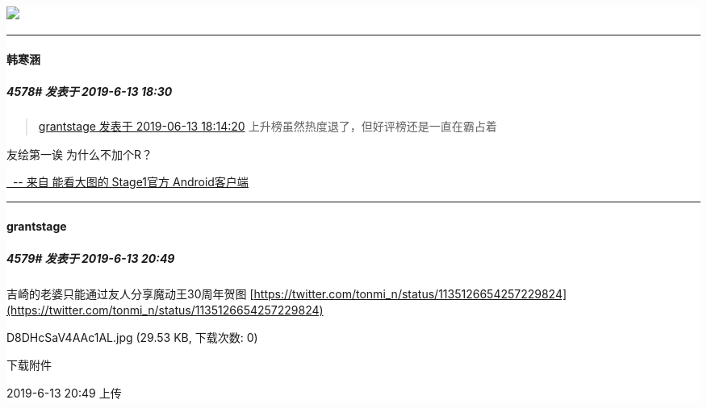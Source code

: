 




<img src="https://img.saraba1st.com/forum/201906/13/181407i6zt3qt5b5zgep3k.jpg" referrerpolicy="no-referrer">












-----

####  韩寒涵  
##### 4578#       发表于 2019-6-13 18:30



<blockquote><a href="httphttps://bbs.saraba1st.com/2b/forum.php?mod=redirect&amp;goto=findpost&amp;pid=44116071&amp;ptid=1786645" target="_blank">grantstage 发表于 2019-06-13 18:14:20</a>
上升榜虽然热度退了，但好评榜还是一直在霸占着</blockquote>友绘第一诶
为什么不加个R？

[  -- 来自 能看大图的 Stage1官方 Android客户端](https://www.coolapk.com/apk/140634)







-----

####  grantstage  
##### 4579#       发表于 2019-6-13 20:49




吉崎的老婆只能通过友人分享魔动王30周年贺图
[https://twitter.com/tonmi_n/status/1135126654257229824](https://twitter.com/tonmi_n/status/1135126654257229824)







D8DHcSaV4AAc1AL.jpg
(29.53 KB, 下载次数: 0)




下载附件


2019-6-13 20:49 上传






